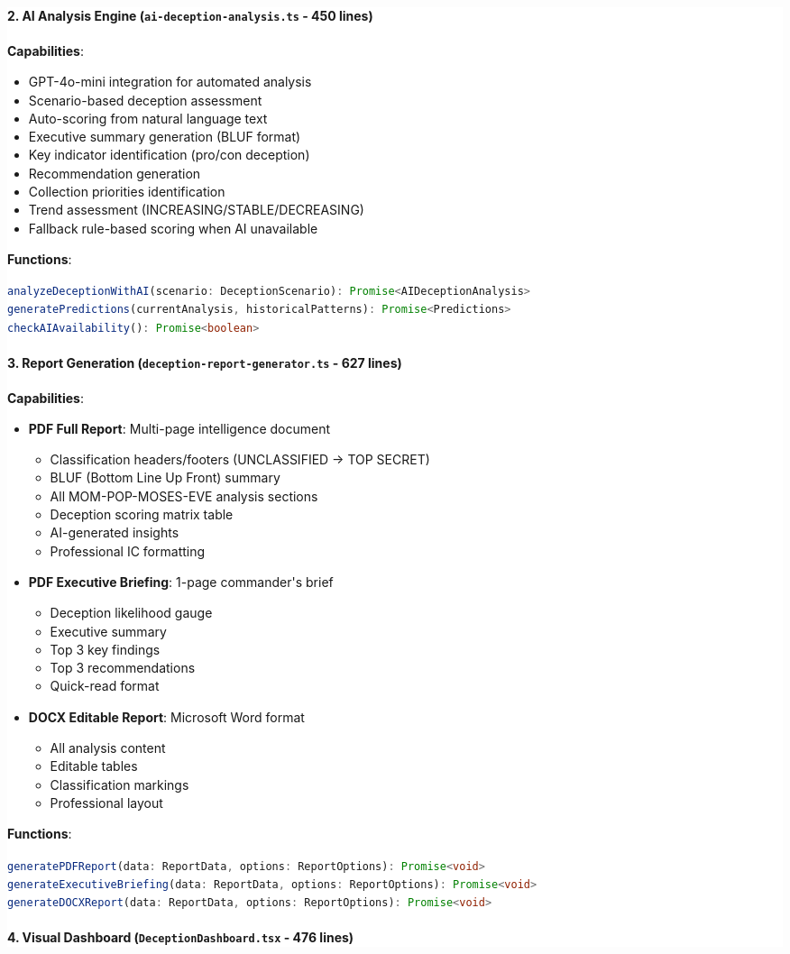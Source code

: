 #### 2. AI Analysis Engine (`ai-deception-analysis.ts` - 450 lines)

**Capabilities**:
- GPT-4o-mini integration for automated analysis
- Scenario-based deception assessment
- Auto-scoring from natural language text
- Executive summary generation (BLUF format)
- Key indicator identification (pro/con deception)
- Recommendation generation
- Collection priorities identification
- Trend assessment (INCREASING/STABLE/DECREASING)
- Fallback rule-based scoring when AI unavailable

**Functions**:
```typescript
analyzeDeceptionWithAI(scenario: DeceptionScenario): Promise<AIDeceptionAnalysis>
generatePredictions(currentAnalysis, historicalPatterns): Promise<Predictions>
checkAIAvailability(): Promise<boolean>
```

#### 3. Report Generation (`deception-report-generator.ts` - 627 lines)

**Capabilities**:
- **PDF Full Report**: Multi-page intelligence document
  - Classification headers/footers (UNCLASSIFIED → TOP SECRET)
  - BLUF (Bottom Line Up Front) summary
  - All MOM-POP-MOSES-EVE analysis sections
  - Deception scoring matrix table
  - AI-generated insights
  - Professional IC formatting

- **PDF Executive Briefing**: 1-page commander's brief
  - Deception likelihood gauge
  - Executive summary
  - Top 3 key findings
  - Top 3 recommendations
  - Quick-read format

- **DOCX Editable Report**: Microsoft Word format
  - All analysis content
  - Editable tables
  - Classification markings
  - Professional layout

**Functions**:
```typescript
generatePDFReport(data: ReportData, options: ReportOptions): Promise<void>
generateExecutiveBriefing(data: ReportData, options: ReportOptions): Promise<void>
generateDOCXReport(data: ReportData, options: ReportOptions): Promise<void>
```

#### 4. Visual Dashboard (`DeceptionDashboard.tsx` - 476 lines)
